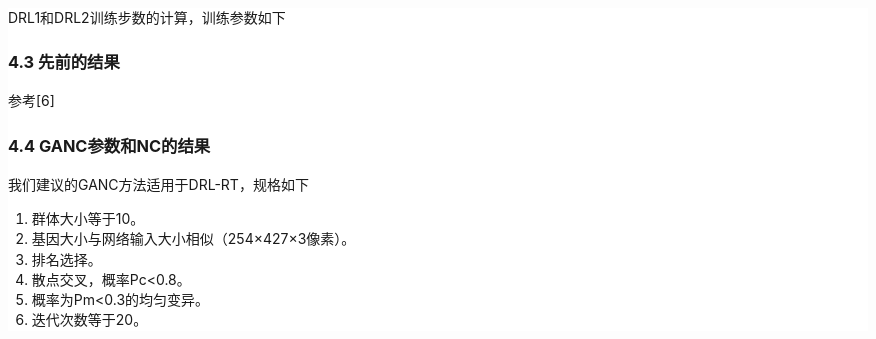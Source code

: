 DRL1和DRL2训练步数的计算，训练参数如下







### 4.3 先前的结果

参考[6]



### 4.4 GANC参数和NC的结果

我们建议的GANC方法适用于DRL-RT，规格如下

1. 群体大小等于10。
2. 基因大小与网络输入大小相似（254×427×3像素）。
3.  排名选择。
4.  散点交叉，概率Pc<0.8。
5. 概率为Pm<0.3的均匀变异。
6. 迭代次数等于20。









